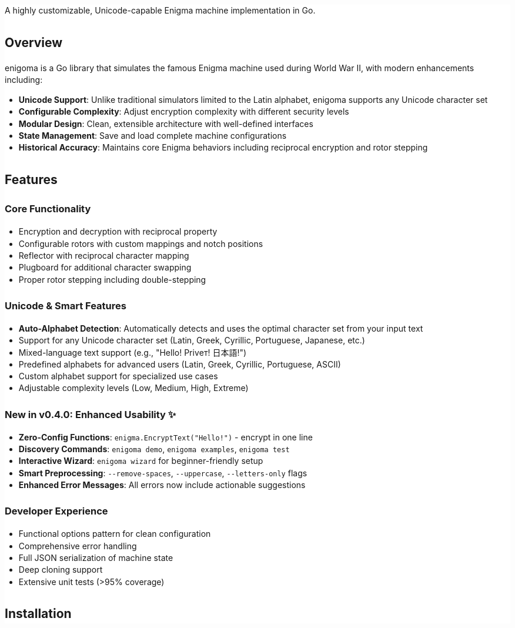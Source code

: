 A highly customizable, Unicode-capable Enigma machine implementation in Go.

## Overview

enigoma is a Go library that simulates the famous Enigma machine used during World War II, with modern enhancements including:

- **Unicode Support**: Unlike traditional simulators limited to the Latin alphabet, enigoma supports any Unicode character set
- **Configurable Complexity**: Adjust encryption complexity with different security levels
- **Modular Design**: Clean, extensible architecture with well-defined interfaces
- **State Management**: Save and load complete machine configurations
- **Historical Accuracy**: Maintains core Enigma behaviors including reciprocal encryption and rotor stepping

## Features

### Core Functionality
- Encryption and decryption with reciprocal property
- Configurable rotors with custom mappings and notch positions
- Reflector with reciprocal character mapping
- Plugboard for additional character swapping
- Proper rotor stepping including double-stepping

### Unicode & Smart Features  
- **Auto-Alphabet Detection**: Automatically detects and uses the optimal character set from your input text
- Support for any Unicode character set (Latin, Greek, Cyrillic, Portuguese, Japanese, etc.)
- Mixed-language text support (e.g., "Hello! Privет! 日本語!")
- Predefined alphabets for advanced users (Latin, Greek, Cyrillic, Portuguese, ASCII)
- Custom alphabet support for specialized use cases
- Adjustable complexity levels (Low, Medium, High, Extreme)

### New in v0.4.0: Enhanced Usability ✨
- **Zero-Config Functions**: `enigma.EncryptText("Hello!")` - encrypt in one line
- **Discovery Commands**: `enigoma demo`, `enigoma examples`, `enigoma test`
- **Interactive Wizard**: `enigoma wizard` for beginner-friendly setup
- **Smart Preprocessing**: `--remove-spaces`, `--uppercase`, `--letters-only` flags
- **Enhanced Error Messages**: All errors now include actionable suggestions

### Developer Experience
- Functional options pattern for clean configuration
- Comprehensive error handling
- Full JSON serialization of machine state
- Deep cloning support
- Extensive unit tests (>95% coverage)

## Installation

